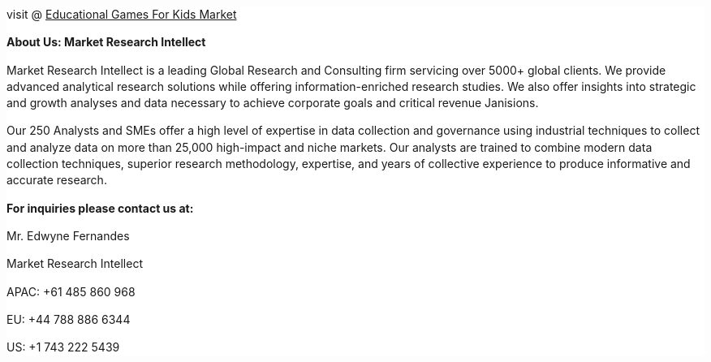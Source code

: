 visit&nbsp;@</strong>&nbsp;</span><span class="font-[700]"><a href="https://www.marketresearchintellect.com/product/educational-games-for-kids-market/?utm_source=Linkedin&utm_medium=824" target="_blank" data-tracking-control-name="article-ssr-frontend-pulse_little-text-block" data-tracking-will-navigate="" data-test-link="">Educational Games For Kids Market</a></span></p><p><strong><span class="font-[700]">About Us: Market Research Intellect</span></strong></p><p><span class="">Market Research Intellect is a leading Global Research and Consulting firm servicing over 5000+ global clients. We provide advanced analytical research solutions while offering information-enriched research studies.&nbsp;</span>We also offer insights into strategic and growth analyses and data necessary to achieve corporate goals and critical revenue Janisions.</p><p><span class="">Our 250 Analysts and SMEs offer a high level of expertise in data collection and governance using industrial techniques to collect and analyze data on more than 25,000 high-impact and niche markets. Our analysts are trained to combine modern data collection techniques, superior research methodology, expertise, and years of collective experience to produce informative and accurate research.</span></p><p><strong>For inquiries please contact us at:</strong></p><p>Mr. Edwyne Fernandes</p><p>Market Research Intellect</p><p>APAC: +61 485 860 968</p><p>EU: +44 788 886 6344</p><p>US: +1 743 222 5439</p>
